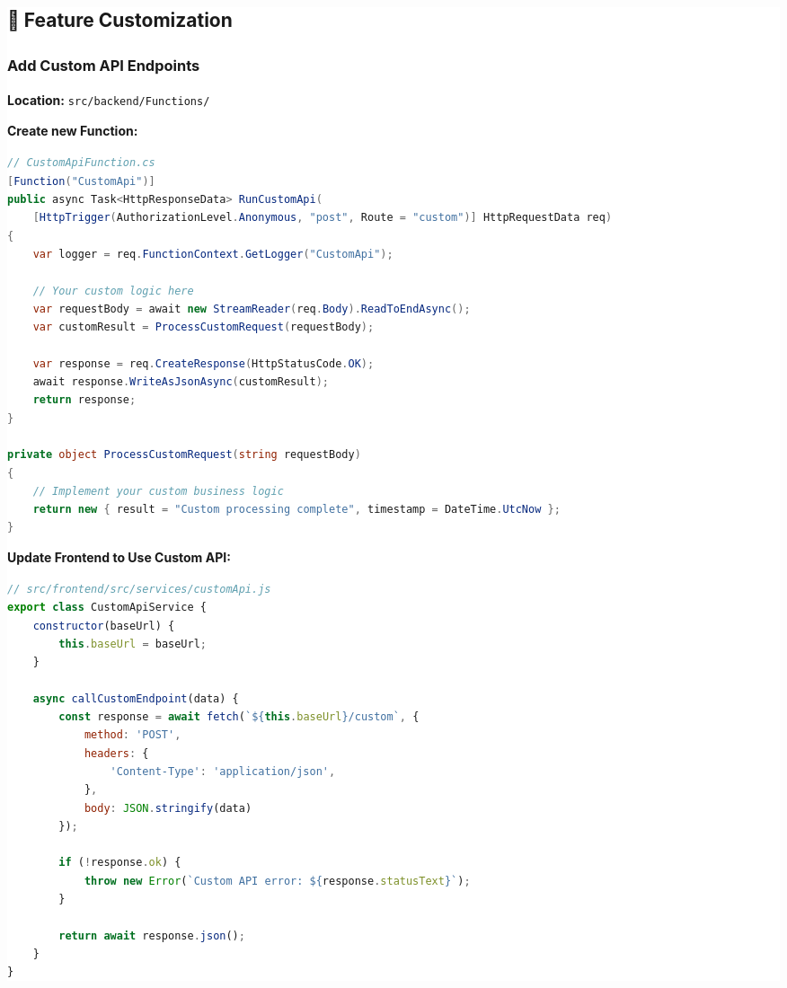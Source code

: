 ## 🔧 Feature Customization

### Add Custom API Endpoints

**Location:** `src/backend/Functions/`

**Create new Function:**
```csharp
// CustomApiFunction.cs
[Function("CustomApi")]
public async Task<HttpResponseData> RunCustomApi(
    [HttpTrigger(AuthorizationLevel.Anonymous, "post", Route = "custom")] HttpRequestData req)
{
    var logger = req.FunctionContext.GetLogger("CustomApi");
    
    // Your custom logic here
    var requestBody = await new StreamReader(req.Body).ReadToEndAsync();
    var customResult = ProcessCustomRequest(requestBody);
    
    var response = req.CreateResponse(HttpStatusCode.OK);
    await response.WriteAsJsonAsync(customResult);
    return response;
}

private object ProcessCustomRequest(string requestBody)
{
    // Implement your custom business logic
    return new { result = "Custom processing complete", timestamp = DateTime.UtcNow };
}
```

**Update Frontend to Use Custom API:**
```javascript
// src/frontend/src/services/customApi.js
export class CustomApiService {
    constructor(baseUrl) {
        this.baseUrl = baseUrl;
    }

    async callCustomEndpoint(data) {
        const response = await fetch(`${this.baseUrl}/custom`, {
            method: 'POST',
            headers: {
                'Content-Type': 'application/json',
            },
            body: JSON.stringify(data)
        });

        if (!response.ok) {
            throw new Error(`Custom API error: ${response.statusText}`);
        }

        return await response.json();
    }
}
```
